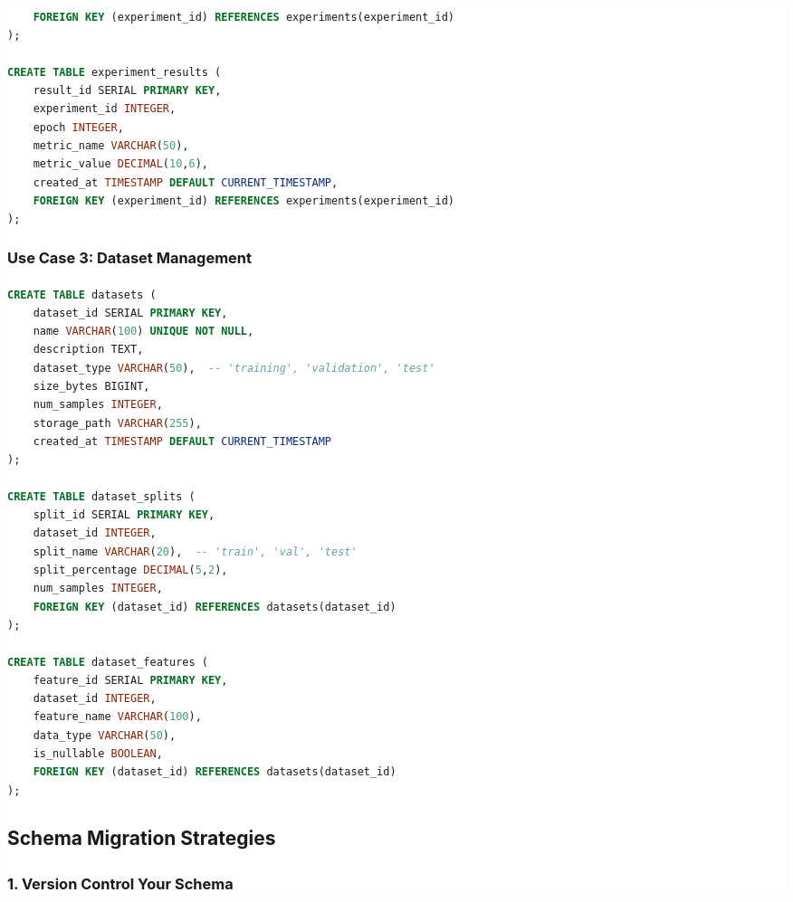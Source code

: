 ```sql
    FOREIGN KEY (experiment_id) REFERENCES experiments(experiment_id)
);

CREATE TABLE experiment_results (
    result_id SERIAL PRIMARY KEY,
    experiment_id INTEGER,
    epoch INTEGER,
    metric_name VARCHAR(50),
    metric_value DECIMAL(10,6),
    created_at TIMESTAMP DEFAULT CURRENT_TIMESTAMP,
    FOREIGN KEY (experiment_id) REFERENCES experiments(experiment_id)
);
```

### Use Case 3: Dataset Management

```sql
CREATE TABLE datasets (
    dataset_id SERIAL PRIMARY KEY,
    name VARCHAR(100) UNIQUE NOT NULL,
    description TEXT,
    dataset_type VARCHAR(50),  -- 'training', 'validation', 'test'
    size_bytes BIGINT,
    num_samples INTEGER,
    storage_path VARCHAR(255),
    created_at TIMESTAMP DEFAULT CURRENT_TIMESTAMP
);

CREATE TABLE dataset_splits (
    split_id SERIAL PRIMARY KEY,
    dataset_id INTEGER,
    split_name VARCHAR(20),  -- 'train', 'val', 'test'
    split_percentage DECIMAL(5,2),
    num_samples INTEGER,
    FOREIGN KEY (dataset_id) REFERENCES datasets(dataset_id)
);

CREATE TABLE dataset_features (
    feature_id SERIAL PRIMARY KEY,
    dataset_id INTEGER,
    feature_name VARCHAR(100),
    data_type VARCHAR(50),
    is_nullable BOOLEAN,
    FOREIGN KEY (dataset_id) REFERENCES datasets(dataset_id)
);
```

## Schema Migration Strategies

### 1. Version Control Your Schema
